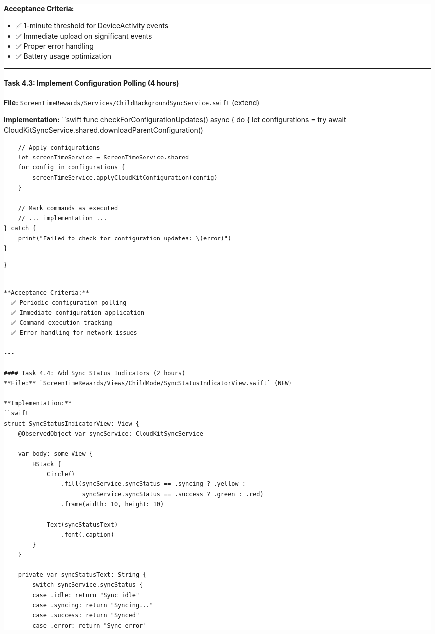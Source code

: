 **Acceptance Criteria:**
- ✅ 1-minute threshold for DeviceActivity events
- ✅ Immediate upload on significant events
- ✅ Proper error handling
- ✅ Battery usage optimization

---

#### Task 4.3: Implement Configuration Polling (4 hours)
**File:** `ScreenTimeRewards/Services/ChildBackgroundSyncService.swift` (extend)

**Implementation:**
``swift
func checkForConfigurationUpdates() async {
    do {
        let configurations = try await CloudKitSyncService.shared.downloadParentConfiguration()
        
        // Apply configurations
        let screenTimeService = ScreenTimeService.shared
        for config in configurations {
            screenTimeService.applyCloudKitConfiguration(config)
        }
        
        // Mark commands as executed
        // ... implementation ...
    } catch {
        print("Failed to check for configuration updates: \(error)")
    }
}
```

**Acceptance Criteria:**
- ✅ Periodic configuration polling
- ✅ Immediate configuration application
- ✅ Command execution tracking
- ✅ Error handling for network issues

---

#### Task 4.4: Add Sync Status Indicators (2 hours)
**File:** `ScreenTimeRewards/Views/ChildMode/SyncStatusIndicatorView.swift` (NEW)

**Implementation:**
``swift
struct SyncStatusIndicatorView: View {
    @ObservedObject var syncService: CloudKitSyncService
    
    var body: some View {
        HStack {
            Circle()
                .fill(syncService.syncStatus == .syncing ? .yellow : 
                      syncService.syncStatus == .success ? .green : .red)
                .frame(width: 10, height: 10)
            
            Text(syncStatusText)
                .font(.caption)
        }
    }
    
    private var syncStatusText: String {
        switch syncService.syncStatus {
        case .idle: return "Sync idle"
        case .syncing: return "Syncing..."
        case .success: return "Synced"
        case .error: return "Sync error"
```